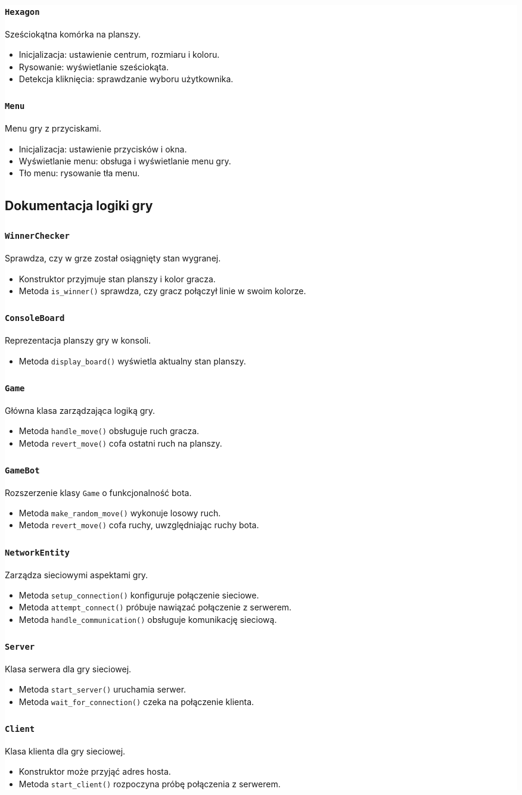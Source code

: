 ### `Hexagon`
Sześciokątna komórka na planszy.
- Inicjalizacja: ustawienie centrum, rozmiaru i koloru.
- Rysowanie: wyświetlanie sześciokąta.
- Detekcja kliknięcia: sprawdzanie wyboru użytkownika.

### `Menu`
Menu gry z przyciskami.
- Inicjalizacja: ustawienie przycisków i okna.
- Wyświetlanie menu: obsługa i wyświetlanie menu gry.
- Tło menu: rysowanie tła menu.



## Dokumentacja logiki gry

### `WinnerChecker`
Sprawdza, czy w grze został osiągnięty stan wygranej.
- Konstruktor przyjmuje stan planszy i kolor gracza.
- Metoda `is_winner()` sprawdza, czy gracz połączył linie w swoim kolorze.

### `ConsoleBoard`
Reprezentacja planszy gry w konsoli.
- Metoda `display_board()` wyświetla aktualny stan planszy.

### `Game`
Główna klasa zarządzająca logiką gry.
- Metoda `handle_move()` obsługuje ruch gracza.
- Metoda `revert_move()` cofa ostatni ruch na planszy.

### `GameBot`
Rozszerzenie klasy `Game` o funkcjonalność bota.
- Metoda `make_random_move()` wykonuje losowy ruch.
- Metoda `revert_move()` cofa ruchy, uwzględniając ruchy bota.

### `NetworkEntity`
Zarządza sieciowymi aspektami gry.
- Metoda `setup_connection()` konfiguruje połączenie sieciowe.
- Metoda `attempt_connect()` próbuje nawiązać połączenie z serwerem.
- Metoda `handle_communication()` obsługuje komunikację sieciową.

### `Server`
Klasa serwera dla gry sieciowej.
- Metoda `start_server()` uruchamia serwer.
- Metoda `wait_for_connection()` czeka na połączenie klienta.

### `Client`
Klasa klienta dla gry sieciowej.
- Konstruktor może przyjąć adres hosta.
- Metoda `start_client()` rozpoczyna próbę połączenia z serwerem.
